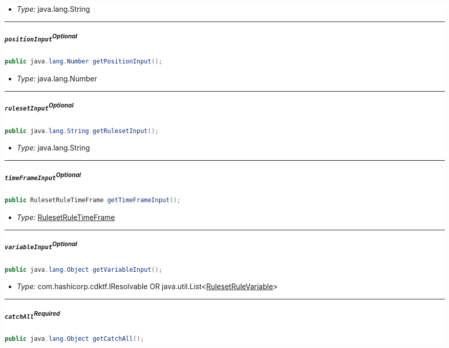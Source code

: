 - *Type:* java.lang.String

---

##### `positionInput`<sup>Optional</sup> <a name="positionInput" id="@cdktf/provider-pagerduty.rulesetRule.RulesetRule.property.positionInput"></a>

```java
public java.lang.Number getPositionInput();
```

- *Type:* java.lang.Number

---

##### `rulesetInput`<sup>Optional</sup> <a name="rulesetInput" id="@cdktf/provider-pagerduty.rulesetRule.RulesetRule.property.rulesetInput"></a>

```java
public java.lang.String getRulesetInput();
```

- *Type:* java.lang.String

---

##### `timeFrameInput`<sup>Optional</sup> <a name="timeFrameInput" id="@cdktf/provider-pagerduty.rulesetRule.RulesetRule.property.timeFrameInput"></a>

```java
public RulesetRuleTimeFrame getTimeFrameInput();
```

- *Type:* <a href="#@cdktf/provider-pagerduty.rulesetRule.RulesetRuleTimeFrame">RulesetRuleTimeFrame</a>

---

##### `variableInput`<sup>Optional</sup> <a name="variableInput" id="@cdktf/provider-pagerduty.rulesetRule.RulesetRule.property.variableInput"></a>

```java
public java.lang.Object getVariableInput();
```

- *Type:* com.hashicorp.cdktf.IResolvable OR java.util.List<<a href="#@cdktf/provider-pagerduty.rulesetRule.RulesetRuleVariable">RulesetRuleVariable</a>>

---

##### `catchAll`<sup>Required</sup> <a name="catchAll" id="@cdktf/provider-pagerduty.rulesetRule.RulesetRule.property.catchAll"></a>

```java
public java.lang.Object getCatchAll();
```
